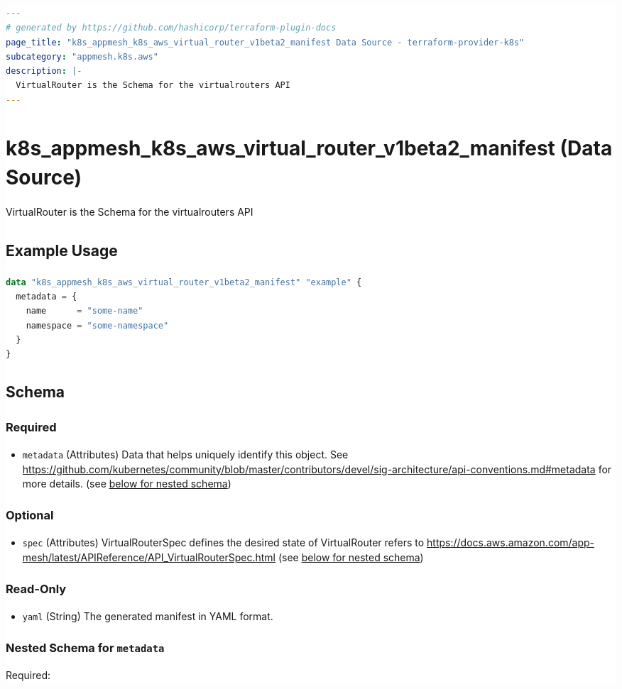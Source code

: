 ```yaml
---
# generated by https://github.com/hashicorp/terraform-plugin-docs
page_title: "k8s_appmesh_k8s_aws_virtual_router_v1beta2_manifest Data Source - terraform-provider-k8s"
subcategory: "appmesh.k8s.aws"
description: |-
  VirtualRouter is the Schema for the virtualrouters API
---
```


# k8s_appmesh_k8s_aws_virtual_router_v1beta2_manifest (Data Source)

VirtualRouter is the Schema for the virtualrouters API

## Example Usage

```terraform
data "k8s_appmesh_k8s_aws_virtual_router_v1beta2_manifest" "example" {
  metadata = {
    name      = "some-name"
    namespace = "some-namespace"
  }
}
```


## Schema

### Required

- `metadata` (Attributes) Data that helps uniquely identify this object. See https://github.com/kubernetes/community/blob/master/contributors/devel/sig-architecture/api-conventions.md#metadata for more details. (see [below for nested schema](#nestedatt--metadata))

### Optional

- `spec` (Attributes) VirtualRouterSpec defines the desired state of VirtualRouter refers to https://docs.aws.amazon.com/app-mesh/latest/APIReference/API_VirtualRouterSpec.html (see [below for nested schema](#nestedatt--spec))

### Read-Only

- `yaml` (String) The generated manifest in YAML format.

<a id="nestedatt--metadata"></a>
### Nested Schema for `metadata`

Required:

